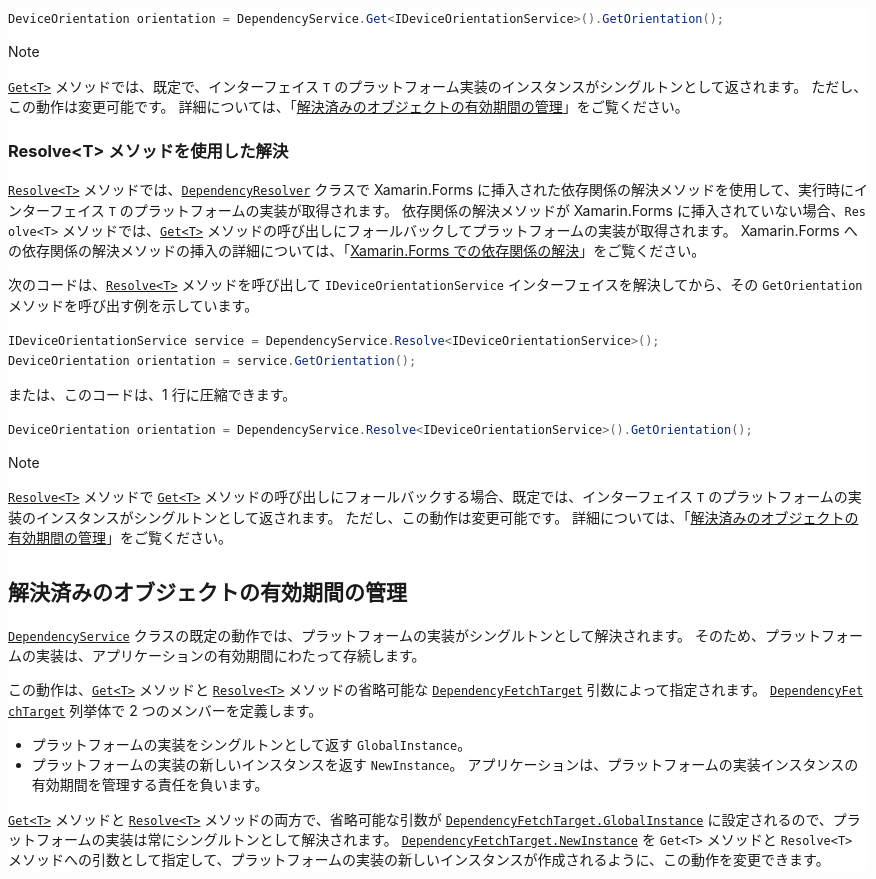 ```csharp
DeviceOrientation orientation = DependencyService.Get<IDeviceOrientationService>().GetOrientation();
```

> [!NOTE]
> [`Get<T>`](xref:Xamarin.Forms.DependencyService.Get*) メソッドでは、既定で、インターフェイス `T` のプラットフォーム実装のインスタンスがシングルトンとして返されます。 ただし、この動作は変更可能です。 詳細については、「[解決済みのオブジェクトの有効期間の管理](#manage-the-lifetime-of-resolved-objects)」をご覧ください。

### <a name="resolve-using-the-resolvelttgt-method"></a>Resolve&lt;T&gt; メソッドを使用した解決

[`Resolve<T>`](xref:Xamarin.Forms.DependencyService.Resolve*) メソッドでは、[`DependencyResolver`](xref:Xamarin.Forms.Internals.DependencyResolver) クラスで Xamarin.Forms に挿入された依存関係の解決メソッドを使用して、実行時にインターフェイス `T` のプラットフォームの実装が取得されます。 依存関係の解決メソッドが Xamarin.Forms に挿入されていない場合、`Resolve<T>` メソッドでは、[`Get<T>`](xref:Xamarin.Forms.DependencyService.Get*) メソッドの呼び出しにフォールバックしてプラットフォームの実装が取得されます。 Xamarin.Forms への依存関係の解決メソッドの挿入の詳細については、「[Xamarin.Forms での依存関係の解決](~/xamarin-forms/internals/dependency-resolution.md)」をご覧ください。

次のコードは、[`Resolve<T>`](xref:Xamarin.Forms.DependencyService.Resolve*) メソッドを呼び出して `IDeviceOrientationService` インターフェイスを解決してから、その `GetOrientation` メソッドを呼び出す例を示しています。

```csharp
IDeviceOrientationService service = DependencyService.Resolve<IDeviceOrientationService>();
DeviceOrientation orientation = service.GetOrientation();
```

または、このコードは、1 行に圧縮できます。

```csharp
DeviceOrientation orientation = DependencyService.Resolve<IDeviceOrientationService>().GetOrientation();
```

> [!NOTE]
> [`Resolve<T>`](xref:Xamarin.Forms.DependencyService.Resolve*) メソッドで [`Get<T>`](xref:Xamarin.Forms.DependencyService.Get*) メソッドの呼び出しにフォールバックする場合、既定では、インターフェイス `T` のプラットフォームの実装のインスタンスがシングルトンとして返されます。 ただし、この動作は変更可能です。 詳細については、「[解決済みのオブジェクトの有効期間の管理](#manage-the-lifetime-of-resolved-objects)」をご覧ください。

## <a name="manage-the-lifetime-of-resolved-objects"></a>解決済みのオブジェクトの有効期間の管理

[`DependencyService`](xref:Xamarin.Forms.DependencyService) クラスの既定の動作では、プラットフォームの実装がシングルトンとして解決されます。 そのため、プラットフォームの実装は、アプリケーションの有効期間にわたって存続します。

この動作は、[`Get<T>`](xref:Xamarin.Forms.DependencyService.Get*) メソッドと [`Resolve<T>`](xref:Xamarin.Forms.DependencyService.Resolve*) メソッドの省略可能な [`DependencyFetchTarget`](xref:Xamarin.Forms.DependencyFetchTarget) 引数によって指定されます。 [`DependencyFetchTarget`](xref:Xamarin.Forms.DependencyFetchTarget) 列挙体で 2 つのメンバーを定義します。

- プラットフォームの実装をシングルトンとして返す `GlobalInstance`。
- プラットフォームの実装の新しいインスタンスを返す `NewInstance`。 アプリケーションは、プラットフォームの実装インスタンスの有効期間を管理する責任を負います。

[`Get<T>`](xref:Xamarin.Forms.DependencyService.Get*) メソッドと [`Resolve<T>`](xref:Xamarin.Forms.DependencyService.Resolve*) メソッドの両方で、省略可能な引数が [`DependencyFetchTarget.GlobalInstance`](xref:Xamarin.Forms.DependencyFetchTarget) に設定されるので、プラットフォームの実装は常にシングルトンとして解決されます。 [`DependencyFetchTarget.NewInstance`](xref:Xamarin.Forms.DependencyFetchTarget) を `Get<T>` メソッドと `Resolve<T>` メソッドへの引数として指定して、プラットフォームの実装の新しいインスタンスが作成されるように、この動作を変更できます。
